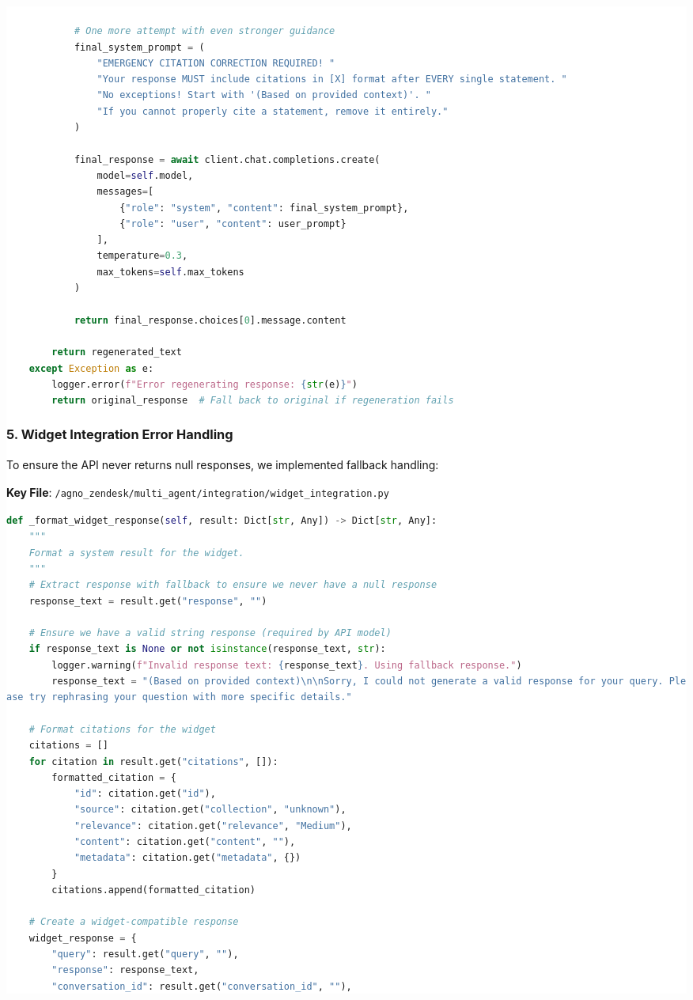 ```python
            
            # One more attempt with even stronger guidance
            final_system_prompt = (
                "EMERGENCY CITATION CORRECTION REQUIRED! "
                "Your response MUST include citations in [X] format after EVERY single statement. "
                "No exceptions! Start with '(Based on provided context)'. "
                "If you cannot properly cite a statement, remove it entirely."
            )
            
            final_response = await client.chat.completions.create(
                model=self.model,
                messages=[
                    {"role": "system", "content": final_system_prompt},
                    {"role": "user", "content": user_prompt}
                ],
                temperature=0.3,
                max_tokens=self.max_tokens
            )
            
            return final_response.choices[0].message.content
            
        return regenerated_text
    except Exception as e:
        logger.error(f"Error regenerating response: {str(e)}")
        return original_response  # Fall back to original if regeneration fails
```

### 5. Widget Integration Error Handling

To ensure the API never returns null responses, we implemented fallback handling:

**Key File**: `/agno_zendesk/multi_agent/integration/widget_integration.py`

```python
def _format_widget_response(self, result: Dict[str, Any]) -> Dict[str, Any]:
    """
    Format a system result for the widget.
    """
    # Extract response with fallback to ensure we never have a null response
    response_text = result.get("response", "") 
    
    # Ensure we have a valid string response (required by API model)
    if response_text is None or not isinstance(response_text, str):
        logger.warning(f"Invalid response text: {response_text}. Using fallback response.")
        response_text = "(Based on provided context)\n\nSorry, I could not generate a valid response for your query. Please try rephrasing your question with more specific details."
    
    # Format citations for the widget
    citations = []
    for citation in result.get("citations", []):
        formatted_citation = {
            "id": citation.get("id"),
            "source": citation.get("collection", "unknown"),
            "relevance": citation.get("relevance", "Medium"),
            "content": citation.get("content", ""),
            "metadata": citation.get("metadata", {})
        }
        citations.append(formatted_citation)
    
    # Create a widget-compatible response
    widget_response = {
        "query": result.get("query", ""),
        "response": response_text,
        "conversation_id": result.get("conversation_id", ""),
```